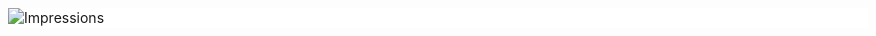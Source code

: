 
[source_code]: https://github.com/Azure/azure-sdk-for-java/blob/main/sdk/storage/azure-storage-file-share/src/
[reference_docs]: https://azure.github.io/azure-sdk-for-java/
[rest_api_documentation]: https://docs.microsoft.com/rest/api/storageservices/file-service-rest-api
[storage_docs]: https://docs.microsoft.com/azure/storage/files/storage-files-introduction
[jdk]: https://docs.microsoft.com/java/azure/jdk/
[maven]: https://maven.apache.org/
[azure_subscription]: https://azure.microsoft.com/free/
[storage_account]: https://docs.microsoft.com/azure/storage/common/storage-quickstart-create-account?tabs=azure-portal
[azure_cli]: https://docs.microsoft.com/cli/azure
[sas_token]: https://docs.microsoft.com/azure/storage/common/storage-dotnet-shared-access-signature-part-1
[RFC_URL_1]: https://www.ietf.org/rfc/rfc2616.txt
[RFL_URL_2]: https://www.ietf.org/rfc/rfc3987.txt
[csharp_identifiers]: https://docs.microsoft.com/dotnet/csharp/language-reference/
[storage_file_rest]: https://docs.microsoft.com/rest/api/storageservices/file-service-error-codes
[samples]: https://github.com/Azure/azure-sdk-for-java/blob/main/sdk/storage/azure-storage-file-share/src/samples
[performance_tuning]: https://github.com/Azure/azure-sdk-for-java/wiki/Performance-Tuning

![Impressions](https://azure-sdk-impressions.azurewebsites.net/api/impressions/azure-sdk-for-java%2Fsdk%2Fstorage%2Fazure-storage-file-share%2FREADME.png)



[//]: # ({x-version-update-start;com.azure:azure-storage-file-share;current})
[//]: # ({x-version-update-end})
